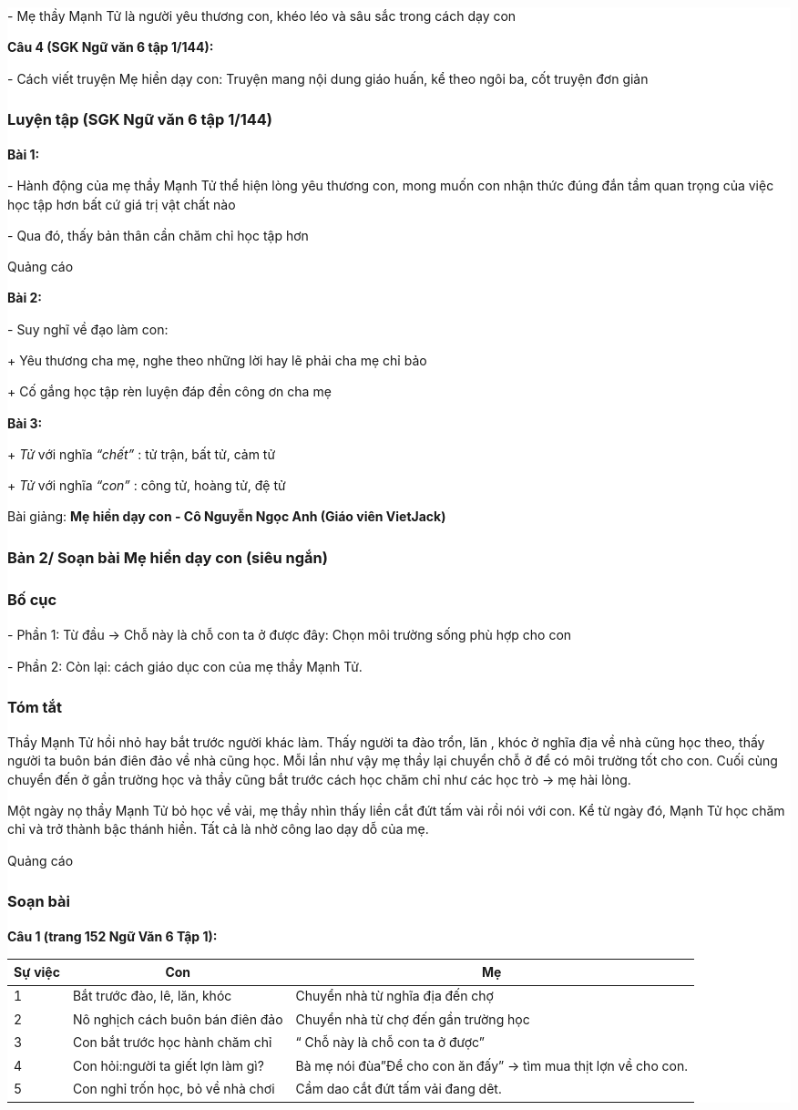\- Mẹ thầy Mạnh Tử là người yêu thương con, khéo léo và sâu sắc trong cách dạy con

**Câu 4 (SGK Ngữ văn 6 tập 1/144):**

\- Cách viết truyện Mẹ hiền dạy con: Truyện mang nội dung giáo huấn, kể theo ngôi ba, cốt truyện đơn giản

### Luyện tập (SGK Ngữ văn 6 tập 1/144)

**Bài 1:**

\- Hành động của mẹ thầy Mạnh Tử thể hiện lòng yêu thương con, mong muốn con nhận thức đúng đắn tầm quan trọng của việc học tập hơn bất cứ giá trị vật chất nào

\- Qua đó, thấy bản thân cần chăm chỉ học tập hơn

Quảng cáo

**Bài 2:**

\- Suy nghĩ về đạo làm con:

\+ Yêu thương cha mẹ, nghe theo những lời hay lẽ phải cha mẹ chỉ bảo

\+ Cố gắng học tập rèn luyện đáp đền công ơn cha mẹ

**Bài 3:**

\+ _Tử_ với nghĩa _“chết”_ : tử trận, bất tử, cảm tử

\+ _Tử_ với nghĩa _“con”_ : công tử, hoàng tử, đệ tử

Bài giảng: **Mẹ hiền dạy con - Cô Nguyễn Ngọc Anh (Giáo viên VietJack)**

### **Bản 2/ Soạn bài Mẹ hiền dạy con (siêu ngắn)**

### Bố cục

\- Phần 1: Từ đầu → Chỗ này là chỗ con ta ở được đây: Chọn môi trường sống phù hợp cho con

\- Phần 2: Còn lại: cách giáo dục con của mẹ thầy Mạnh Tử.

### Tóm tắt

Thầy Mạnh Tử hồi nhỏ hay bắt trước người khác làm. Thấy người ta đào trổn, lăn , khóc ở nghĩa địa về nhà cũng học theo, thấy người ta buôn bán điên đảo về nhà cũng học. Mỗi lần như vậy mẹ thầy lại chuyển chỗ ở để có môi trường tốt cho con. Cuối cùng chuyển đến ở gần trường học và thầy cũng bắt trước cách học chăm chỉ như các học trò -> mẹ hài lòng.

Một ngày nọ thầy Mạnh Tử bỏ học về vải, mẹ thầy nhìn thấy liền cắt đứt tấm vài rồi nói với con. Kể từ ngày đó, Mạnh Tử học chăm chỉ và trở thành bậc thánh hiền. Tất cả là nhờ công lao dạy dỗ của mẹ.

Quảng cáo

### Soạn bài

**Câu 1 (trang 152 Ngữ Văn 6 Tập 1):**

Sự việc | Con | Mẹ  
---|---|---  
1 | Bắt trước đào, lê, lăn, khóc | Chuyển nhà từ nghĩa địa đến chợ  
2 | Nô nghịch cách buôn bán điên đảo | Chuyển nhà từ chợ đến gần trường học  
3 | Con bắt trước học hành chăm chỉ | “ Chỗ này là chỗ con ta ở được”  
4 | Con hỏi:người ta giết lợn làm gì? | Bà mẹ nói đùa”Để cho con ăn đấy” → tìm mua thịt lợn về cho con.  
5 | Con nghỉ trốn học, bỏ về nhà chơi | Cầm dao cắt đứt tấm vải đang dêt.  
  